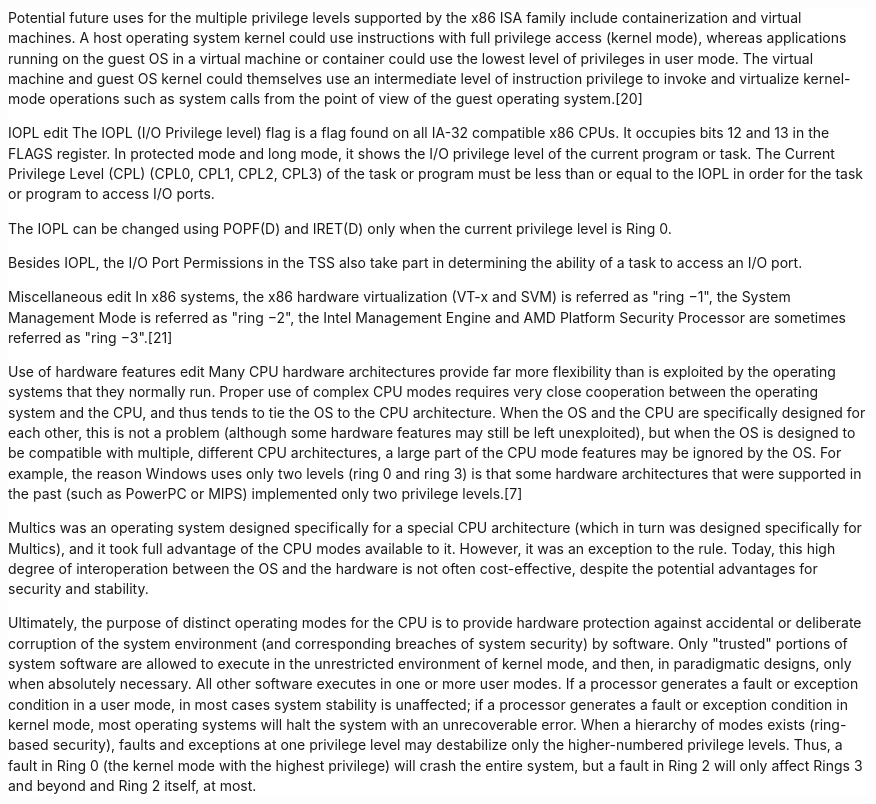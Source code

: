 Potential future uses for the multiple privilege levels supported by the x86 ISA family include containerization and virtual machines. A host operating system kernel could use instructions with full privilege access (kernel mode), whereas applications running on the guest OS in a virtual machine or container could use the lowest level of privileges in user mode. The virtual machine and guest OS kernel could themselves use an intermediate level of instruction privilege to invoke and virtualize kernel-mode operations such as system calls from the point of view of the guest operating system.[20]

IOPL
edit
The IOPL (I/O Privilege level) flag is a flag found on all IA-32 compatible x86 CPUs. It occupies bits 12 and 13 in the FLAGS register. In protected mode and long mode, it shows the I/O privilege level of the current program or task. The Current Privilege Level (CPL) (CPL0, CPL1, CPL2, CPL3) of the task or program must be less than or equal to the IOPL in order for the task or program to access I/O ports.

The IOPL can be changed using POPF(D) and IRET(D) only when the current privilege level is Ring 0.

Besides IOPL, the I/O Port Permissions in the TSS also take part in determining the ability of a task to access an I/O port.

Miscellaneous
edit
In x86 systems, the x86 hardware virtualization (VT-x and SVM) is referred as "ring −1", the System Management Mode is referred as "ring −2", the Intel Management Engine and AMD Platform Security Processor are sometimes referred as "ring −3".[21]

Use of hardware features
edit
Many CPU hardware architectures provide far more flexibility than is exploited by the operating systems that they normally run. Proper use of complex CPU modes requires very close cooperation between the operating system and the CPU, and thus tends to tie the OS to the CPU architecture. When the OS and the CPU are specifically designed for each other, this is not a problem (although some hardware features may still be left unexploited), but when the OS is designed to be compatible with multiple, different CPU architectures, a large part of the CPU mode features may be ignored by the OS. For example, the reason Windows uses only two levels (ring 0 and ring 3) is that some hardware architectures that were supported in the past (such as PowerPC or MIPS) implemented only two privilege levels.[7]

Multics was an operating system designed specifically for a special CPU architecture (which in turn was designed specifically for Multics), and it took full advantage of the CPU modes available to it. However, it was an exception to the rule. Today, this high degree of interoperation between the OS and the hardware is not often cost-effective, despite the potential advantages for security and stability.

Ultimately, the purpose of distinct operating modes for the CPU is to provide hardware protection against accidental or deliberate corruption of the system environment (and corresponding breaches of system security) by software. Only "trusted" portions of system software are allowed to execute in the unrestricted environment of kernel mode, and then, in paradigmatic designs, only when absolutely necessary. All other software executes in one or more user modes. If a processor generates a fault or exception condition in a user mode, in most cases system stability is unaffected; if a processor generates a fault or exception condition in kernel mode, most operating systems will halt the system with an unrecoverable error. When a hierarchy of modes exists (ring-based security), faults and exceptions at one privilege level may destabilize only the higher-numbered privilege levels. Thus, a fault in Ring 0 (the kernel mode with the highest privilege) will crash the entire system, but a fault in Ring 2 will only affect Rings 3 and beyond and Ring 2 itself, at most.
